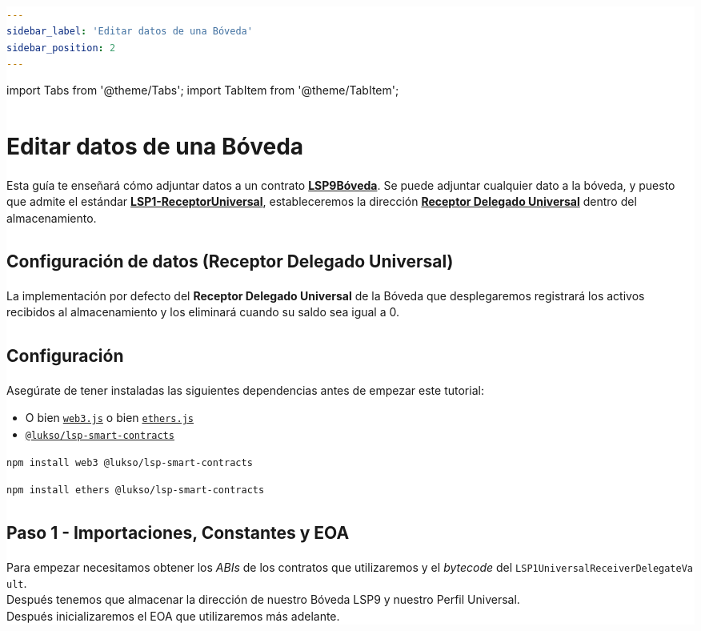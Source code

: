 ```yaml
---
sidebar_label: 'Editar datos de una Bóveda'
sidebar_position: 2
---
```


import Tabs from '@theme/Tabs';
import TabItem from '@theme/TabItem';

# Editar datos de una Bóveda

Esta guía te enseñará cómo adjuntar datos a un contrato **[LSP9Bóveda](../../standards/smart-contracts/lsp9-vault.md)**. Se puede adjuntar cualquier dato a la bóveda, y puesto que admite el estándar **[LSP1-ReceptorUniversal](../../standards/generic-standards/lsp1-universal-receiver.md)**, estableceremos la dirección [**Receptor Delegado Universal**](../../standards/smart-contracts/lsp1-universal-receiver-delegate-vault.md) dentro del almacenamiento.

## Configuración de datos (Receptor Delegado Universal)

La implementación por defecto del **Receptor Delegado Universal** de la Bóveda que desplegaremos registrará los activos recibidos al almacenamiento y los eliminará cuando su saldo sea igual a 0.

## Configuración

Asegúrate de tener instaladas las siguientes dependencias antes de empezar este tutorial:

- O bien [`web3.js`](https://github.com/web3/web3.js) o bien [`ethers.js`](https://github.com/ethers-io/ethers.js/)
- [`@lukso/lsp-smart-contracts`](https://github.com/lukso-network/lsp-smart-contracts/)

<Tabs>
  
  <TabItem value="web3js" label="web3.js">

```shell title="Instala las dependencias"
npm install web3 @lukso/lsp-smart-contracts
```

  </TabItem>

  <TabItem value="ethersjs" label="ethers.js">

```shell title="Instala las dependencias"
npm install ethers @lukso/lsp-smart-contracts
```

  </TabItem>

</Tabs>

## Paso 1 - Importaciones, Constantes y EOA

Para empezar necesitamos obtener los _ABIs_ de los contratos que utilizaremos y el _bytecode_ del `LSP1UniversalReceiverDelegateVault`.  
Después tenemos que almacenar la dirección de nuestro Bóveda LSP9 y nuestro Perfil Universal.  
Después inicializaremos el EOA que utilizaremos más adelante.
